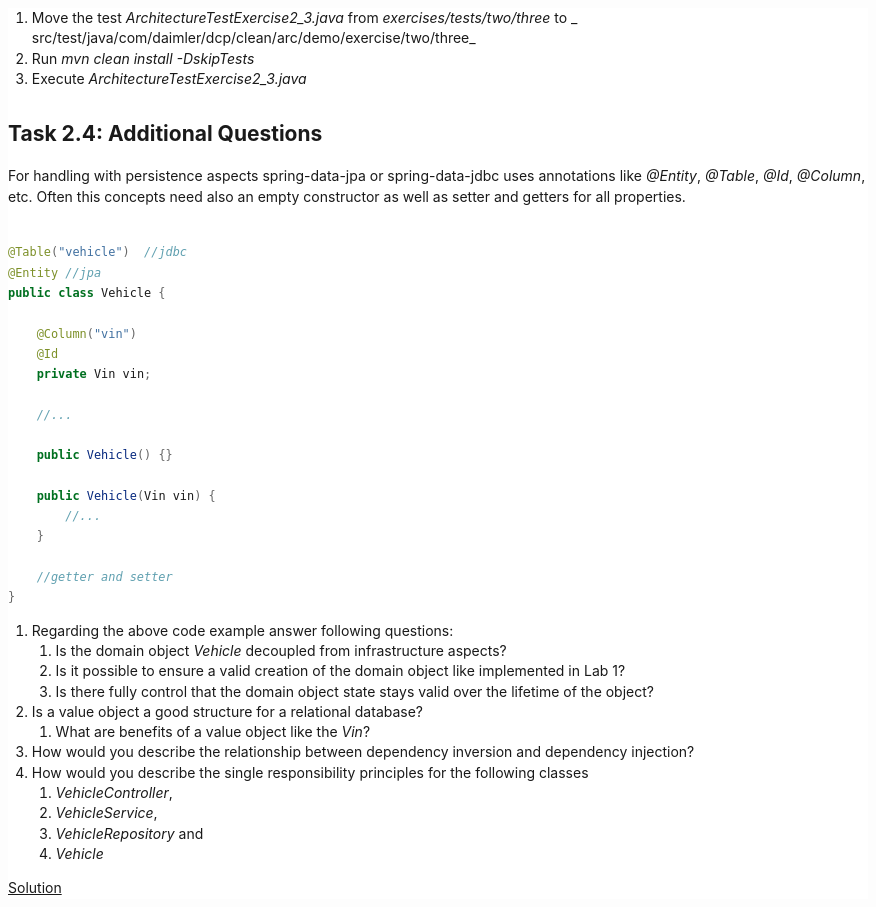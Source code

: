 1. Move the test _ArchitectureTestExercise2_3.java_ from _exercises/tests/two/three_ to _
   src/test/java/com/daimler/dcp/clean/arc/demo/exercise/two/three_
2. Run _mvn clean install -DskipTests_
3. Execute _ArchitectureTestExercise2_3.java_

## Task 2.4: Additional Questions

For handling with persistence aspects spring-data-jpa or spring-data-jdbc uses annotations like
<i>@Entity</i>, <i>@Table</i>, <i>@Id</i>, <i>@Column</i>, etc. Often this concepts need also an empty constructor as
well as setter and getters for all properties.

```java

@Table("vehicle")  //jdbc
@Entity //jpa
public class Vehicle {
    
    @Column("vin")
    @Id
    private Vin vin;
    
    //...
    
    public Vehicle() {}
    
    public Vehicle(Vin vin) {
        //...
    }
    
    //getter and setter
}

```

1. Regarding the above code example answer following questions:
    1. Is the domain object _Vehicle_ decoupled from infrastructure aspects?
    2. Is it possible to ensure a valid creation of the domain object like implemented in Lab 1?
    3. Is there fully control that the domain object state stays valid over the lifetime of the object?
2. Is a value object a good structure for a relational database?
    1. What are benefits of a value object like the <i>Vin</i>?
3. How would you describe the relationship between dependency inversion and dependency injection?
4. How would you describe the single responsibility principles for the following classes
    1. <i>VehicleController</i>,
    2. <i>VehicleService</i>,
    3. <i>VehicleRepository</i> and
    4. <i>Vehicle</i>

[Solution](Exercise2-additional-questions.md)
